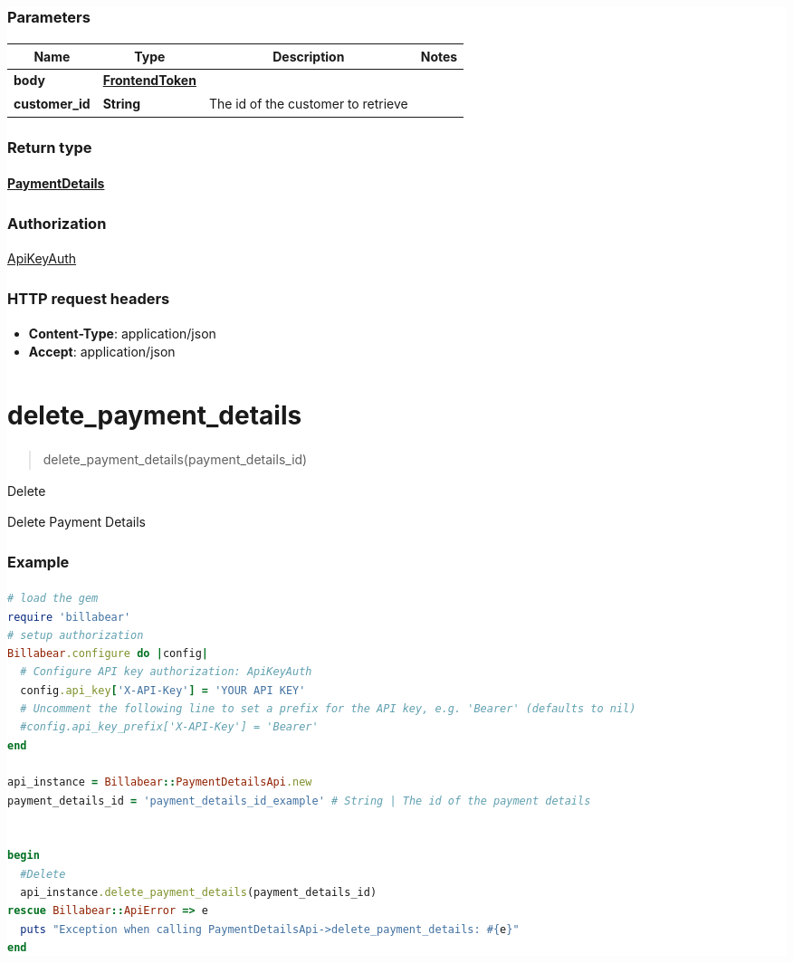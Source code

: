 ### Parameters

Name | Type | Description  | Notes
------------- | ------------- | ------------- | -------------
 **body** | [**FrontendToken**](FrontendToken.md)|  | 
 **customer_id** | **String**| The id of the customer to retrieve | 

### Return type

[**PaymentDetails**](PaymentDetails.md)

### Authorization

[ApiKeyAuth](../README.md#ApiKeyAuth)

### HTTP request headers

 - **Content-Type**: application/json
 - **Accept**: application/json



# **delete_payment_details**
> delete_payment_details(payment_details_id)

Delete

Delete Payment Details

### Example
```ruby
# load the gem
require 'billabear'
# setup authorization
Billabear.configure do |config|
  # Configure API key authorization: ApiKeyAuth
  config.api_key['X-API-Key'] = 'YOUR API KEY'
  # Uncomment the following line to set a prefix for the API key, e.g. 'Bearer' (defaults to nil)
  #config.api_key_prefix['X-API-Key'] = 'Bearer'
end

api_instance = Billabear::PaymentDetailsApi.new
payment_details_id = 'payment_details_id_example' # String | The id of the payment details


begin
  #Delete
  api_instance.delete_payment_details(payment_details_id)
rescue Billabear::ApiError => e
  puts "Exception when calling PaymentDetailsApi->delete_payment_details: #{e}"
end
```
